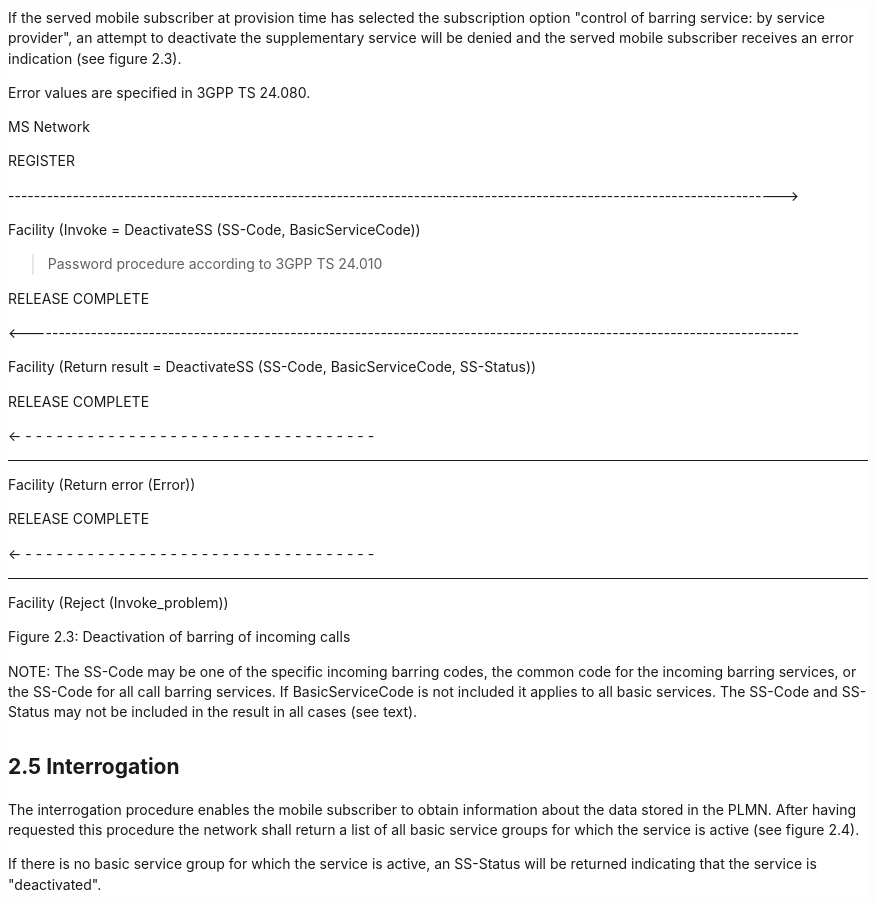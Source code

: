 If the served mobile subscriber at provision time has selected the
subscription option \"control of barring service: by service provider\",
an attempt to deactivate the supplementary service will be denied and
the served mobile subscriber receives an error indication (see
figure 2.3).

Error values are specified in 3GPP TS 24.080.

MS Network

REGISTER

\-\-\-\-\-\-\-\-\-\-\-\-\-\-\-\-\-\-\-\-\-\-\-\-\-\-\-\-\-\-\-\-\-\-\-\-\-\-\-\-\-\-\-\-\-\-\-\-\-\-\-\-\-\-\-\-\-\-\-\-\-\-\-\-\-\-\-\-\-\-\-\-\-\-\-\-\-\-\-\-\-\-\-\-\-\-\-\-\-\-\-\-\-\-\-\-\-\-\-\-\-\-\-\-\-\-\-\-\-\-\-\-\-\-\-\-\-\-\--\>

Facility (Invoke = DeactivateSS (SS-Code, BasicServiceCode))

> Password procedure according to 3GPP TS 24.010

RELEASE COMPLETE

\<\-\-\-\-\-\-\-\-\-\-\-\-\-\-\-\-\-\-\-\-\-\-\-\-\-\-\-\-\-\-\-\-\-\-\-\-\-\-\-\-\-\-\-\-\-\-\-\-\-\-\-\-\-\-\-\-\-\-\-\-\-\-\-\-\-\-\-\-\-\-\-\-\-\-\-\-\-\-\-\-\-\-\-\-\-\-\-\-\-\-\-\-\-\-\-\-\-\-\-\-\-\-\-\-\-\-\-\-\-\-\-\-\-\-\-\-\-\-\--

Facility (Return result = DeactivateSS (SS-Code, BasicServiceCode,
SS-Status))

RELEASE COMPLETE

\<- - - - - - - - - - - - - - - - - - - - - - - - - - - - - - - - - - -
- - - - - - - - - - - -

Facility (Return error (Error))

RELEASE COMPLETE

\<- - - - - - - - - - - - - - - - - - - - - - - - - - - - - - - - - - -
- - - - - - - - - - - -

Facility (Reject (Invoke\_problem))

Figure 2.3: Deactivation of barring of incoming calls

NOTE: The SS-Code may be one of the specific incoming barring codes, the
common code for the incoming barring services, or the SS-Code for all
call barring services. If BasicServiceCode is not included it applies to
all basic services. The SS-Code and SS-Status may not be included in the
result in all cases (see text).

2.5 Interrogation
-----------------

The interrogation procedure enables the mobile subscriber to obtain
information about the data stored in the PLMN. After having requested
this procedure the network shall return a list of all basic service
groups for which the service is active (see figure 2.4).

If there is no basic service group for which the service is active, an
SS-Status will be returned indicating that the service is
\"deactivated\".
